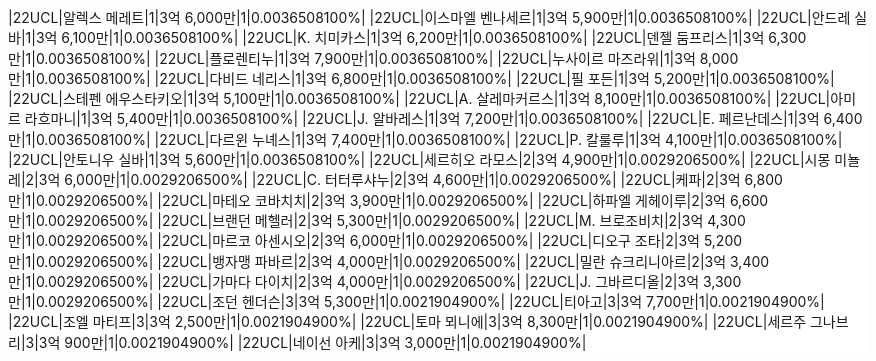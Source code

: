 |22UCL|알렉스 메레트|1|3억 6,000만|1|0.0036508100%|
|22UCL|이스마엘 벤나세르|1|3억 5,900만|1|0.0036508100%|
|22UCL|안드레 실바|1|3억 6,100만|1|0.0036508100%|
|22UCL|K. 치미카스|1|3억 6,200만|1|0.0036508100%|
|22UCL|덴젤 둠프리스|1|3억 6,300만|1|0.0036508100%|
|22UCL|플로렌티누|1|3억 7,900만|1|0.0036508100%|
|22UCL|누사이르 마즈라위|1|3억 8,000만|1|0.0036508100%|
|22UCL|다비드 네리스|1|3억 6,800만|1|0.0036508100%|
|22UCL|필 포든|1|3억 5,200만|1|0.0036508100%|
|22UCL|스테펜 에우스타키오|1|3억 5,100만|1|0.0036508100%|
|22UCL|A. 살레마커르스|1|3억 8,100만|1|0.0036508100%|
|22UCL|아미르 라흐마니|1|3억 5,400만|1|0.0036508100%|
|22UCL|J. 알바레스|1|3억 7,200만|1|0.0036508100%|
|22UCL|E. 페르난데스|1|3억 6,400만|1|0.0036508100%|
|22UCL|다르윈 누녜스|1|3억 7,400만|1|0.0036508100%|
|22UCL|P. 칼룰루|1|3억 4,100만|1|0.0036508100%|
|22UCL|안토니우 실바|1|3억 5,600만|1|0.0036508100%|
|22UCL|세르히오 라모스|2|3억 4,900만|1|0.0029206500%|
|22UCL|시몽 미뇰레|2|3억 6,000만|1|0.0029206500%|
|22UCL|C. 터터루샤누|2|3억 4,600만|1|0.0029206500%|
|22UCL|케파|2|3억 6,800만|1|0.0029206500%|
|22UCL|마테오 코바치치|2|3억 3,900만|1|0.0029206500%|
|22UCL|하파엘 게헤이루|2|3억 6,600만|1|0.0029206500%|
|22UCL|브랜던 메헬러|2|3억 5,300만|1|0.0029206500%|
|22UCL|M. 브로조비치|2|3억 4,300만|1|0.0029206500%|
|22UCL|마르코 아센시오|2|3억 6,000만|1|0.0029206500%|
|22UCL|디오구 조타|2|3억 5,200만|1|0.0029206500%|
|22UCL|뱅자맹 파바르|2|3억 4,000만|1|0.0029206500%|
|22UCL|밀란 슈크리니아르|2|3억 3,400만|1|0.0029206500%|
|22UCL|가마다 다이치|2|3억 4,000만|1|0.0029206500%|
|22UCL|J. 그바르디올|2|3억 3,300만|1|0.0029206500%|
|22UCL|조던 헨더슨|3|3억 5,300만|1|0.0021904900%|
|22UCL|티아고|3|3억 7,700만|1|0.0021904900%|
|22UCL|조엘 마티프|3|3억 2,500만|1|0.0021904900%|
|22UCL|토마 뫼니에|3|3억 8,300만|1|0.0021904900%|
|22UCL|세르주 그나브리|3|3억 900만|1|0.0021904900%|
|22UCL|네이선 아케|3|3억 3,000만|1|0.0021904900%|